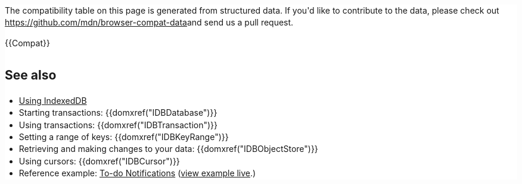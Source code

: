 The compatibility table on this page is generated from structured data. If you'd like to contribute to the data, please check out <https://github.com/mdn/browser-compat-data>and send us a pull request.

{{Compat}}

## See also

- [Using IndexedDB](/zh-CN/docs/Web/API/IndexedDB_API/Using_IndexedDB)
- Starting transactions: {{domxref("IDBDatabase")}}
- Using transactions: {{domxref("IDBTransaction")}}
- Setting a range of keys: {{domxref("IDBKeyRange")}}
- Retrieving and making changes to your data: {{domxref("IDBObjectStore")}}
- Using cursors: {{domxref("IDBCursor")}}
- Reference example: [To-do Notifications](https://github.com/mdn/to-do-notifications/tree/gh-pages) ([view example live](http://mdn.github.io/to-do-notifications/).)
